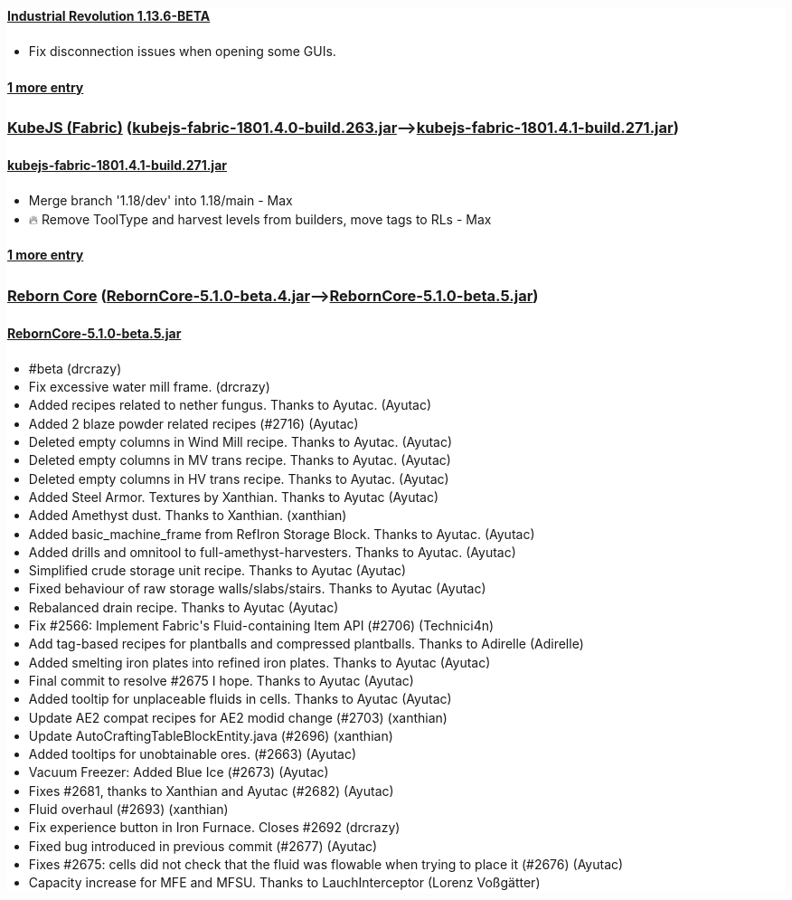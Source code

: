 #### [Industrial Revolution 1.13.6-BETA](https://www.curseforge.com/minecraft/mc-mods/industrial-revolution/files/3599880)

* Fix disconnection issues when opening some GUIs.

#### [1 more entry](https://www.curseforge.com/minecraft/mc-mods/industrial-revolution/files/all)

### [KubeJS (Fabric)](https://www.curseforge.com/minecraft/mc-mods/kubejs-fabric) ([kubejs-fabric-1801.4.0-build.263.jar](https://www.curseforge.com/minecraft/mc-mods/kubejs-fabric/files/3584908)⟶[kubejs-fabric-1801.4.1-build.271.jar](https://www.curseforge.com/minecraft/mc-mods/kubejs-fabric/files/3596522))

#### [kubejs-fabric-1801.4.1-build.271.jar](https://www.curseforge.com/minecraft/mc-mods/kubejs-fabric/files/3596522)

* Merge branch '1.18/dev' into 1.18/main - Max
* 🔥 Remove ToolType and harvest levels from builders, move tags to RLs - Max

#### [1 more entry](https://www.curseforge.com/minecraft/mc-mods/kubejs-fabric/files/all)

### [Reborn Core](https://www.curseforge.com/minecraft/mc-mods/reborncore) ([RebornCore-5.1.0-beta.4.jar](https://www.curseforge.com/minecraft/mc-mods/reborncore/files/3553654)⟶[RebornCore-5.1.0-beta.5.jar](https://www.curseforge.com/minecraft/mc-mods/reborncore/files/3597224))

#### [RebornCore-5.1.0-beta.5.jar](https://www.curseforge.com/minecraft/mc-mods/reborncore/files/3597224)

* #beta (drcrazy)
* Fix excessive water mill frame. (drcrazy)
* Added recipes related to nether fungus. Thanks to Ayutac. (Ayutac)
* Added 2 blaze powder related recipes (#2716) (Ayutac)
* Deleted empty columns in Wind Mill recipe. Thanks to Ayutac. (Ayutac)
* Deleted empty columns in MV trans recipe. Thanks to Ayutac. (Ayutac)
* Deleted empty columns in HV trans recipe. Thanks to Ayutac. (Ayutac)
* Added Steel Armor. Textures by Xanthian. Thanks to Ayutac (Ayutac)
* Added Amethyst dust. Thanks to Xanthian. (xanthian)
* Added basic_machine_frame from RefIron Storage Block. Thanks to Ayutac. (Ayutac)
* Added drills and omnitool to full-amethyst-harvesters. Thanks to Ayutac. (Ayutac)
* Simplified crude storage unit recipe. Thanks to Ayutac (Ayutac)
* Fixed behaviour of raw storage walls/slabs/stairs. Thanks to Ayutac (Ayutac)
* Rebalanced drain recipe. Thanks to Ayutac (Ayutac)
* Fix #2566: Implement Fabric's Fluid-containing Item API (#2706) (Technici4n)
* Add tag-based recipes for plantballs and compressed plantballs. Thanks to Adirelle (Adirelle)
* Added smelting iron plates into refined iron plates. Thanks to Ayutac (Ayutac)
* Final commit to resolve #2675 I hope. Thanks to Ayutac (Ayutac)
* Added tooltip for unplaceable fluids in cells. Thanks to Ayutac (Ayutac)
* Update AE2 compat recipes for AE2 modid change (#2703) (xanthian)
* Update AutoCraftingTableBlockEntity.java (#2696) (xanthian)
* Added tooltips for unobtainable ores. (#2663) (Ayutac)
* Vacuum Freezer: Added Blue Ice (#2673) (Ayutac)
* Fixes #2681, thanks to Xanthian and Ayutac (#2682) (Ayutac)
* Fluid overhaul (#2693) (xanthian)
* Fix experience button in Iron Furnace. Closes #2692 (drcrazy)
* Fixed bug introduced in previous commit (#2677) (Ayutac)
* Fixes #2675: cells did not check that the fluid was flowable when trying to place it (#2676) (Ayutac)
* Capacity increase for MFE and MFSU. Thanks to LauchInterceptor (Lorenz Voßgätter)